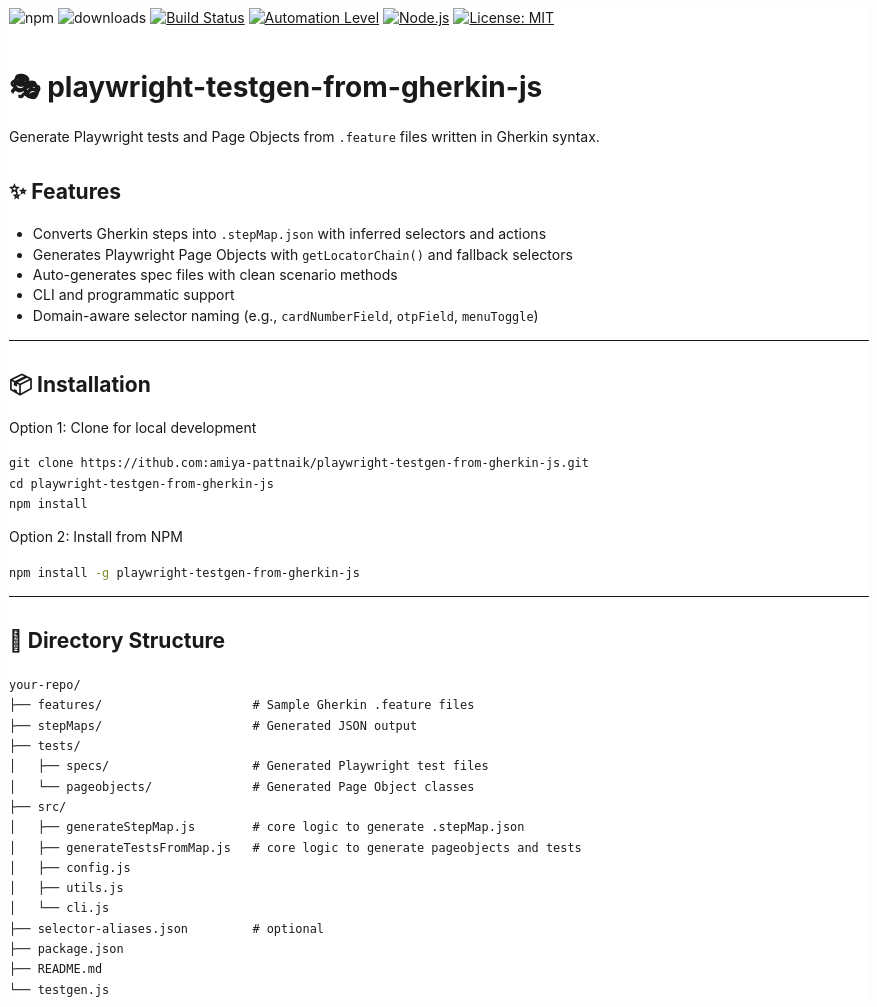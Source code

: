 ![npm](https://img.shields.io/npm/v/playwright-testgen-from-gherkin-js)
![downloads](https://img.shields.io/npm/dm/playwright-testgen-from-gherkin-js)
[![Build Status](https://img.shields.io/badge/build-passing-brightgreen)](https://playwright.dev/docs/api/class-playwright)
[![Automation Level](https://img.shields.io/badge/automation-100%25-success)](https://playwright.dev/docs/api/class-playwright)
[![Node.js](https://img.shields.io/badge/node-%3E%3D18.x-green.svg)](https://nodejs.org)
[![License: MIT](https://img.shields.io/badge/License-MIT-yellow.svg)](https://opensource.org/licenses/MIT)

# 🎭 playwright-testgen-from-gherkin-js

Generate Playwright tests and Page Objects from `.feature` files written in Gherkin syntax.

## ✨ Features

- Converts Gherkin steps into `.stepMap.json` with inferred selectors and actions
- Generates Playwright Page Objects with `getLocatorChain()` and fallback selectors
- Auto-generates spec files with clean scenario methods
- CLI and programmatic support
- Domain-aware selector naming (e.g., `cardNumberField`, `otpField`, `menuToggle`)
---

## 📦 Installation

Option 1: Clone for local development

```
git clone https://ithub.com:amiya-pattnaik/playwright-testgen-from-gherkin-js.git
cd playwright-testgen-from-gherkin-js
npm install
```

Option 2: Install from NPM

```bash
npm install -g playwright-testgen-from-gherkin-js
```
---
## 🧭 Directory Structure

```
your-repo/
├── features/                     # Sample Gherkin .feature files
├── stepMaps/                     # Generated JSON output
├── tests/
│   ├── specs/                    # Generated Playwright test files
│   └── pageobjects/              # Generated Page Object classes
├── src/
│   ├── generateStepMap.js        # core logic to generate .stepMap.json
│   ├── generateTestsFromMap.js   # core logic to generate pageobjects and tests
│   ├── config.js
│   ├── utils.js
│   └── cli.js
├── selector-aliases.json         # optional
├── package.json
├── README.md
└── testgen.js
```
